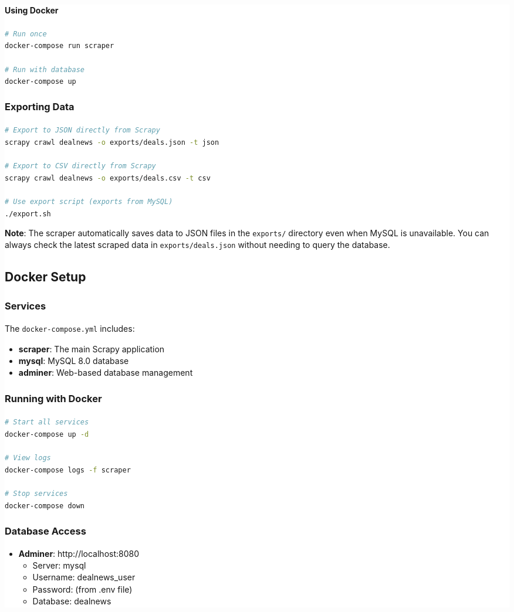 #### Using Docker
```bash
# Run once
docker-compose run scraper

# Run with database
docker-compose up
```

### Exporting Data

```bash
# Export to JSON directly from Scrapy
scrapy crawl dealnews -o exports/deals.json -t json

# Export to CSV directly from Scrapy
scrapy crawl dealnews -o exports/deals.csv -t csv

# Use export script (exports from MySQL)
./export.sh
```

**Note**: The scraper automatically saves data to JSON files in the `exports/` directory even when MySQL is unavailable. You can always check the latest scraped data in `exports/deals.json` without needing to query the database.

## Docker Setup

### Services

The `docker-compose.yml` includes:

- **scraper**: The main Scrapy application
- **mysql**: MySQL 8.0 database
- **adminer**: Web-based database management

### Running with Docker

```bash
# Start all services
docker-compose up -d

# View logs
docker-compose logs -f scraper

# Stop services
docker-compose down
```

### Database Access

- **Adminer**: http://localhost:8080
  - Server: mysql
  - Username: dealnews_user
  - Password: (from .env file)
  - Database: dealnews

